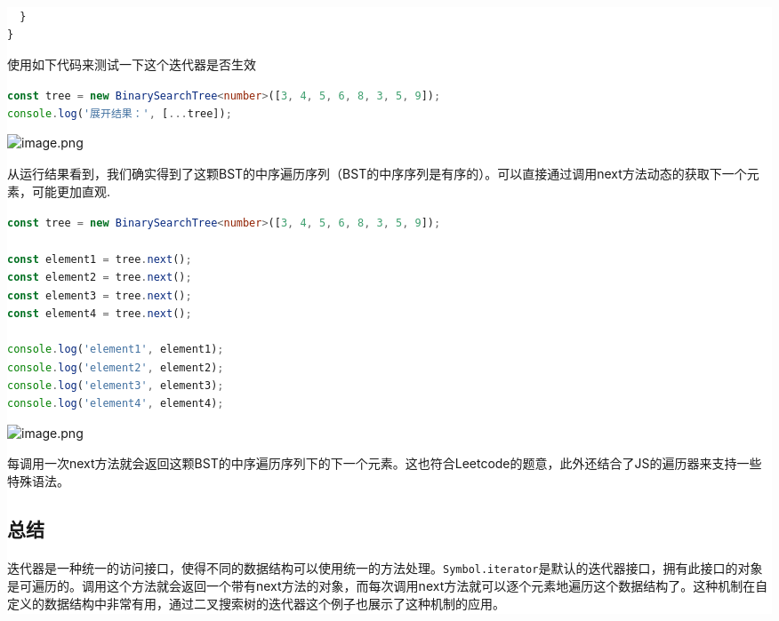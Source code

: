```typescript
  }
}

```

使用如下代码来测试一下这个迭代器是否生效

```typescript
const tree = new BinarySearchTree<number>([3, 4, 5, 6, 8, 3, 5, 9]);
console.log('展开结果：', [...tree]);
```

![image.png](c49d7cef25bb477b8738211ba36362ad~tplv-k3u1fbpfcp-jj-mark-3024-0-0-0-q75.awebp.webp)

从运行结果看到，我们确实得到了这颗BST的中序遍历序列（BST的中序序列是有序的）。可以直接通过调用next方法动态的获取下一个元素，可能更加直观.

```typescript
const tree = new BinarySearchTree<number>([3, 4, 5, 6, 8, 3, 5, 9]);

const element1 = tree.next();
const element2 = tree.next();
const element3 = tree.next();
const element4 = tree.next();

console.log('element1', element1);
console.log('element2', element2);
console.log('element3', element3);
console.log('element4', element4);

```

![image.png](748f171e95e24c1dae4b4085de18b000~tplv-k3u1fbpfcp-jj-mark-3024-0-0-0-q75.awebp.webp)

每调用一次next方法就会返回这颗BST的中序遍历序列下的下一个元素。这也符合Leetcode的题意，此外还结合了JS的遍历器来支持一些特殊语法。

## 总结

迭代器是一种统一的访问接口，使得不同的数据结构可以使用统一的方法处理。`Symbol.iterator`是默认的迭代器接口，拥有此接口的对象是可遍历的。调用这个方法就会返回一个带有next方法的对象，而每次调用next方法就可以逐个元素地遍历这个数据结构了。这种机制在自定义的数据结构中非常有用，通过二叉搜索树的迭代器这个例子也展示了这种机制的应用。
